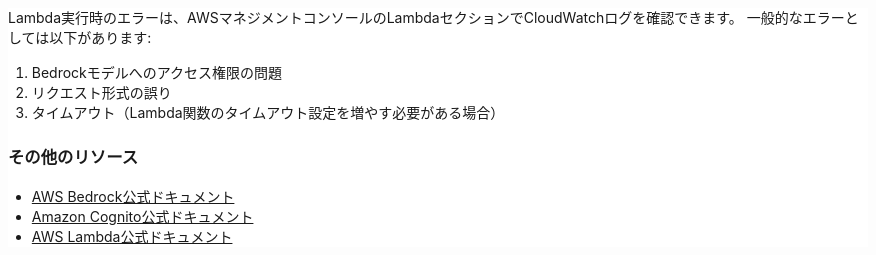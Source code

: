 Lambda実行時のエラーは、AWSマネジメントコンソールのLambdaセクションでCloudWatchログを確認できます。
一般的なエラーとしては以下があります:

1. Bedrockモデルへのアクセス権限の問題
2. リクエスト形式の誤り
3. タイムアウト（Lambda関数のタイムアウト設定を増やす必要がある場合）

### その他のリソース

- [AWS Bedrock公式ドキュメント](https://docs.aws.amazon.com/bedrock/)
- [Amazon Cognito公式ドキュメント](https://docs.aws.amazon.com/cognito/)
- [AWS Lambda公式ドキュメント](https://docs.aws.amazon.com/lambda/) 